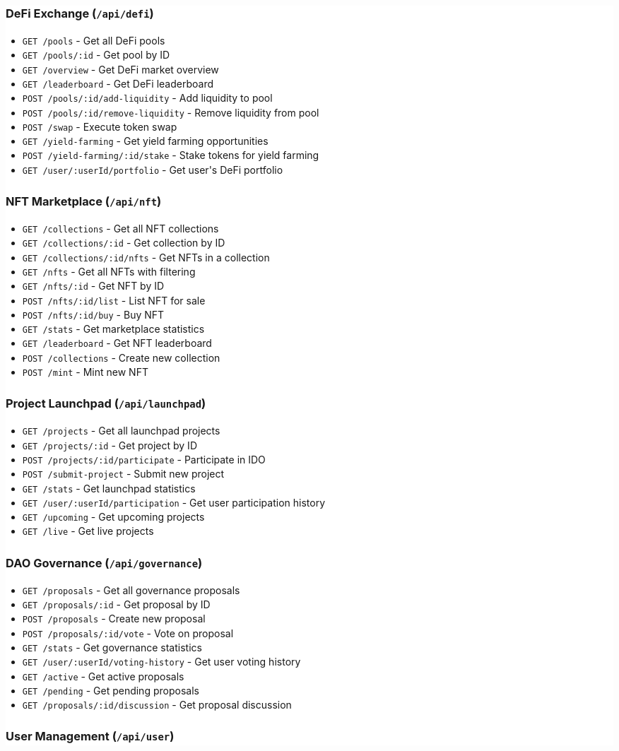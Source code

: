 ### **DeFi Exchange** (`/api/defi`)

- `GET /pools` - Get all DeFi pools
- `GET /pools/:id` - Get pool by ID
- `GET /overview` - Get DeFi market overview
- `GET /leaderboard` - Get DeFi leaderboard
- `POST /pools/:id/add-liquidity` - Add liquidity to pool
- `POST /pools/:id/remove-liquidity` - Remove liquidity from pool
- `POST /swap` - Execute token swap
- `GET /yield-farming` - Get yield farming opportunities
- `POST /yield-farming/:id/stake` - Stake tokens for yield farming
- `GET /user/:userId/portfolio` - Get user's DeFi portfolio

### **NFT Marketplace** (`/api/nft`)

- `GET /collections` - Get all NFT collections
- `GET /collections/:id` - Get collection by ID
- `GET /collections/:id/nfts` - Get NFTs in a collection
- `GET /nfts` - Get all NFTs with filtering
- `GET /nfts/:id` - Get NFT by ID
- `POST /nfts/:id/list` - List NFT for sale
- `POST /nfts/:id/buy` - Buy NFT
- `GET /stats` - Get marketplace statistics
- `GET /leaderboard` - Get NFT leaderboard
- `POST /collections` - Create new collection
- `POST /mint` - Mint new NFT

### **Project Launchpad** (`/api/launchpad`)

- `GET /projects` - Get all launchpad projects
- `GET /projects/:id` - Get project by ID
- `POST /projects/:id/participate` - Participate in IDO
- `POST /submit-project` - Submit new project
- `GET /stats` - Get launchpad statistics
- `GET /user/:userId/participation` - Get user participation history
- `GET /upcoming` - Get upcoming projects
- `GET /live` - Get live projects

### **DAO Governance** (`/api/governance`)

- `GET /proposals` - Get all governance proposals
- `GET /proposals/:id` - Get proposal by ID
- `POST /proposals` - Create new proposal
- `POST /proposals/:id/vote` - Vote on proposal
- `GET /stats` - Get governance statistics
- `GET /user/:userId/voting-history` - Get user voting history
- `GET /active` - Get active proposals
- `GET /pending` - Get pending proposals
- `GET /proposals/:id/discussion` - Get proposal discussion

### **User Management** (`/api/user`)
